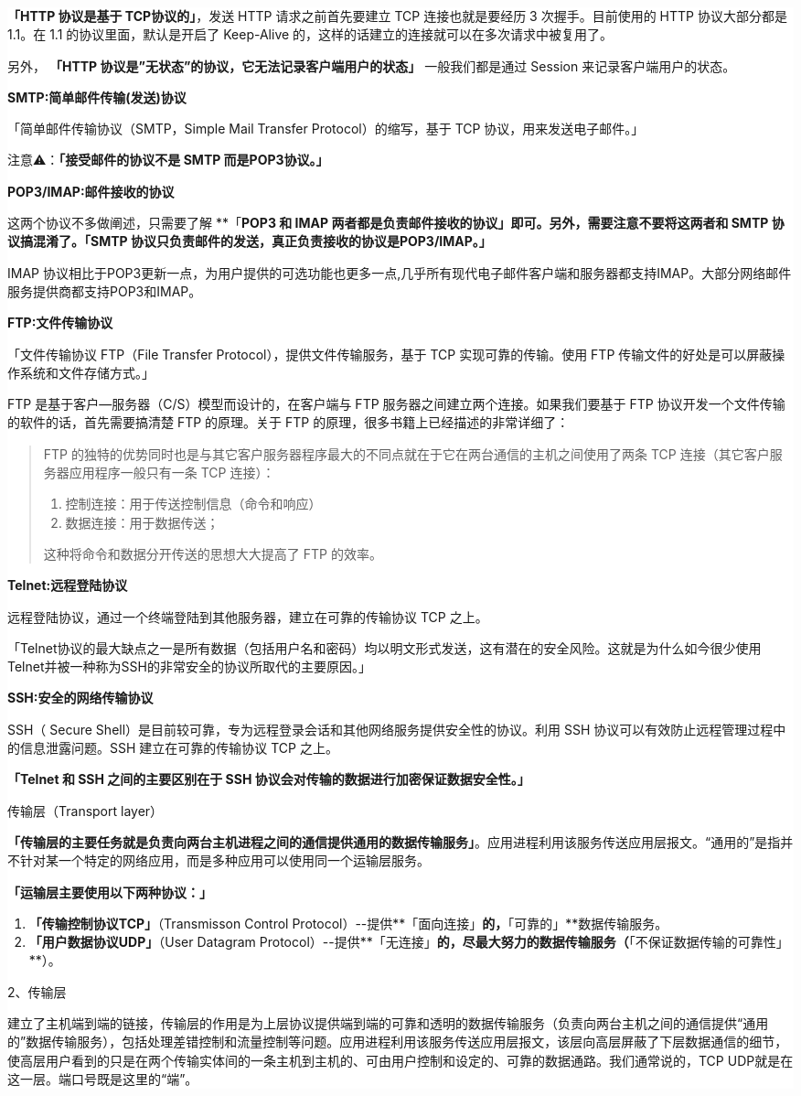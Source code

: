 

**「HTTP 协议是基于 TCP协议的」**，发送 HTTP 请求之前首先要建立 TCP 连接也就是要经历 3 次握手。目前使用的 HTTP 协议大部分都是 1.1。在 1.1 的协议里面，默认是开启了 Keep-Alive 的，这样的话建立的连接就可以在多次请求中被复用了。

另外， **「HTTP 协议是”无状态”的协议，它无法记录客户端用户的状态」** 一般我们都是通过 Session 来记录客户端用户的状态。

**SMTP:简单邮件传输(发送)协议**

「简单邮件传输协议（SMTP，Simple Mail Transfer Protocol）的缩写，基于 TCP 协议，用来发送电子邮件。」

注意⚠️：**「接受邮件的协议不是 SMTP 而是POP3协议。」**

**POP3/IMAP:邮件接收的协议**

这两个协议不多做阐述，只需要了解 **「**POP3 和 IMAP 两者都是负责邮件接收的协议」即可。另外，需要注意不要将这两者和 SMTP 协议搞混淆了。「SMTP 协议只负责邮件的发送，真正负责接收的协议是POP3/IMAP。」**

IMAP 协议相比于POP3更新一点，为用户提供的可选功能也更多一点,几乎所有现代电子邮件客户端和服务器都支持IMAP。大部分网络邮件服务提供商都支持POP3和IMAP。

**FTP:文件传输协议**

「文件传输协议 FTP（File Transfer Protocol），提供文件传输服务，基于 TCP 实现可靠的传输。使用 FTP 传输文件的好处是可以屏蔽操作系统和文件存储方式。」

FTP 是基于客户—服务器（C/S）模型而设计的，在客户端与 FTP 服务器之间建立两个连接。如果我们要基于 FTP 协议开发一个文件传输的软件的话，首先需要搞清楚 FTP 的原理。关于 FTP 的原理，很多书籍上已经描述的非常详细了：

> FTP 的独特的优势同时也是与其它客户服务器程序最大的不同点就在于它在两台通信的主机之间使用了两条 TCP 连接（其它客户服务器应用程序一般只有一条 TCP 连接）：
>
> 1. 控制连接：用于传送控制信息（命令和响应）
> 2. 数据连接：用于数据传送；
>
> 这种将命令和数据分开传送的思想大大提高了 FTP 的效率。



**Telnet:远程登陆协议**

远程登陆协议，通过一个终端登陆到其他服务器，建立在可靠的传输协议 TCP 之上。

「Telnet协议的最大缺点之一是所有数据（包括用户名和密码）均以明文形式发送，这有潜在的安全风险。这就是为什么如今很少使用Telnet并被一种称为SSH的非常安全的协议所取代的主要原因。」

**SSH:安全的网络传输协议**

SSH（ Secure Shell）是目前较可靠，专为远程登录会话和其他网络服务提供安全性的协议。利用 SSH 协议可以有效防止远程管理过程中的信息泄露问题。SSH 建立在可靠的传输协议 TCP 之上。

**「Telnet 和 SSH 之间的主要区别在于 SSH 协议会对传输的数据进行加密保证数据安全性。」**

传输层（Transport layer）

**「传输层的主要任务就是负责向两台主机进程之间的通信提供通用的数据传输服务」**。应用进程利用该服务传送应用层报文。“通用的”是指并不针对某一个特定的网络应用，而是多种应用可以使用同一个运输层服务。

**「运输层主要使用以下两种协议：」**

1. **「传输控制协议TCP」**（Transmisson Control Protocol）--提供**「面向连接」**的，**「可靠的」**数据传输服务。
2. **「用户数据协议UDP」**（User Datagram Protocol）--提供**「无连接」**的，尽最大努力的数据传输服务（**「不保证数据传输的可靠性」**）。

2、传输层 

建立了主机端到端的链接，传输层的作用是为上层协议提供端到端的可靠和透明的数据传输服务（负责向两台主机之间的通信提供“通用的”数据传输服务），包括处理差错控制和流量控制等问题。应用进程利用该服务传送应用层报文，该层向高层屏蔽了下层数据通信的细节，使高层用户看到的只是在两个传输实体间的一条主机到主机的、可由用户控制和设定的、可靠的数据通路。我们通常说的，TCP UDP就是在这一层。端口号既是这里的“端”。

